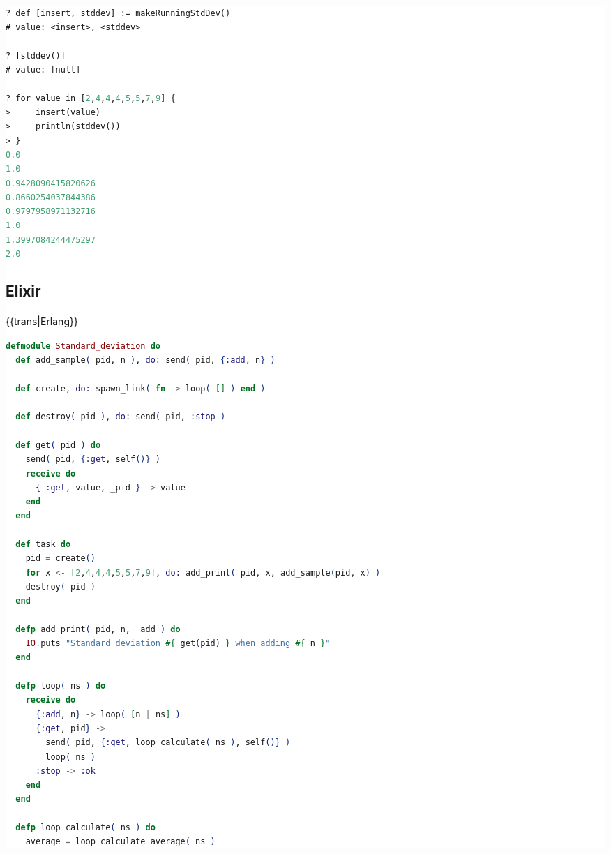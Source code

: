 

```e
? def [insert, stddev] := makeRunningStdDev()
# value: <insert>, <stddev>

? [stddev()]
# value: [null]

? for value in [2,4,4,4,5,5,7,9] {
>     insert(value)
>     println(stddev())
> }
0.0
1.0
0.9428090415820626
0.8660254037844386
0.9797958971132716
1.0
1.3997084244475297
2.0
```



## Elixir

{{trans|Erlang}}

```elixir
defmodule Standard_deviation do
  def add_sample( pid, n ), do: send( pid, {:add, n} )

  def create, do: spawn_link( fn -> loop( [] ) end )

  def destroy( pid ), do: send( pid, :stop )

  def get( pid ) do
    send( pid, {:get, self()} )
    receive do
      { :get, value, _pid } -> value
    end
  end

  def task do
    pid = create()
    for x <- [2,4,4,4,5,5,7,9], do: add_print( pid, x, add_sample(pid, x) )
    destroy( pid )
  end

  defp add_print( pid, n, _add ) do
    IO.puts "Standard deviation #{ get(pid) } when adding #{ n }"
  end

  defp loop( ns ) do
    receive do
      {:add, n} -> loop( [n | ns] )
      {:get, pid} ->
        send( pid, {:get, loop_calculate( ns ), self()} )
        loop( ns )
      :stop -> :ok
    end
  end

  defp loop_calculate( ns ) do
    average = loop_calculate_average( ns )
```